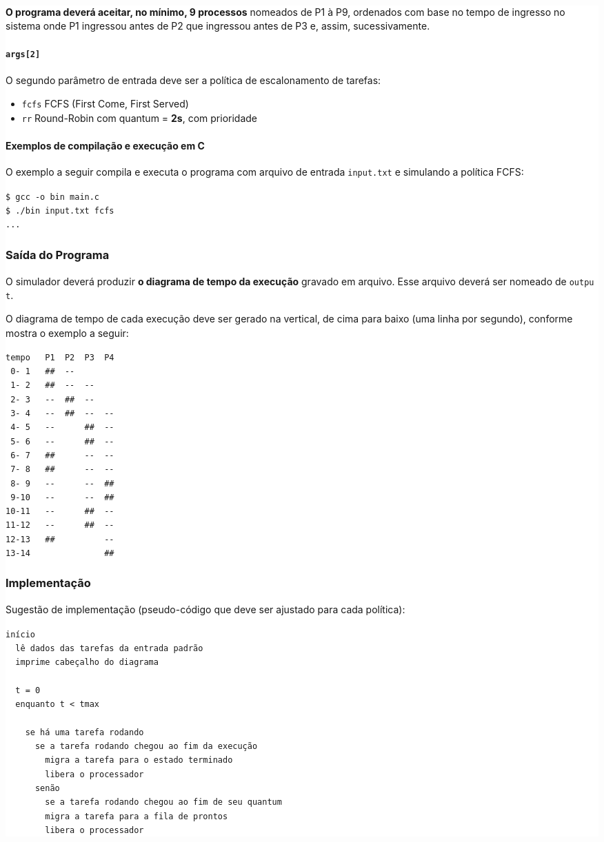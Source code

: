 **O programa deverá aceitar, no mínimo, 9 processos** nomeados de P1 à P9, ordenados com base no tempo de ingresso no sistema onde P1 ingressou antes de P2 que ingressou antes de P3 e, assim, sucessivamente. 


#### ```args[2]``` 

O segundo parâmetro de entrada deve ser a política de escalonamento de tarefas:

* ```fcfs``` FCFS (First Come, First Served)
* ```rr``` Round-Robin com quantum = **2s**, com prioridade

#### Exemplos de compilação e execução em C

O exemplo a seguir compila e executa o programa com arquivo de entrada ```input.txt``` e simulando a política FCFS:

``` 
$ gcc -o bin main.c
$ ./bin input.txt fcfs
...
```

### Saída do Programa

O simulador deverá produzir **o diagrama de tempo da execução** gravado em arquivo. Esse arquivo deverá ser nomeado de ```output```.

O diagrama de tempo de cada execução deve ser gerado na vertical, de cima para baixo (uma linha por segundo), conforme mostra o exemplo a seguir:

```
tempo   P1  P2  P3  P4
 0- 1   ##  --
 1- 2   ##  --  --
 2- 3   --  ##  --
 3- 4   --  ##  --  --
 4- 5   --      ##  --
 5- 6   --      ##  --
 6- 7   ##      --  --
 7- 8   ##      --  --
 8- 9   --      --  ## 
 9-10   --      --  ##
10-11   --      ##  --
11-12   --      ##  --
12-13   ##          --
13-14               ##
```

### Implementação

Sugestão de implementação (pseudo-código que deve ser ajustado para cada política):

```
início
  lê dados das tarefas da entrada padrão
  imprime cabeçalho do diagrama
  
  t = 0
  enquanto t < tmax

    se há uma tarefa rodando
      se a tarefa rodando chegou ao fim da execução
        migra a tarefa para o estado terminado 
        libera o processador
      senão
        se a tarefa rodando chegou ao fim de seu quantum
        migra a tarefa para a fila de prontos
        libera o processador
```